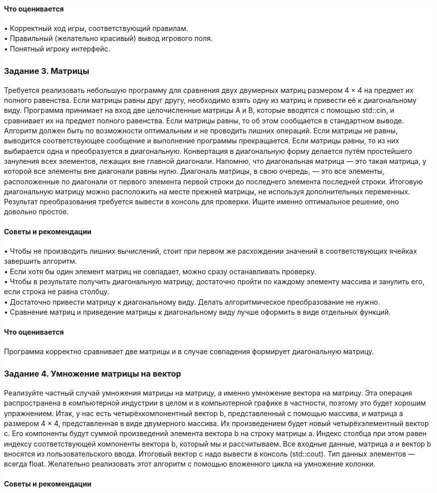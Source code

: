 #### Что оценивается

• Корректный ход игры, соответствующий правилам.  
• Правильный (желательно красивый) вывод игрового поля.  
• Понятный игроку интерфейс.

### Задание 3. Матрицы

Требуется реализовать небольшую программу для сравнения двух двумерных матриц размером 4 × 4 на предмет их полного равенства. Если матрицы равны друг другу, необходимо взять одну из матриц и привести её к диагональному виду. Программа принимает на вход две целочисленные матрицы A и B, которые вводятся с помощью std::cin, и сравнивает их на предмет полного равенства. Если матрицы равны, то об этом сообщается в стандартном выводе. Алгоритм должен быть по возможности оптимальным и не проводить лишних операций. Если матрицы не равны, выводится соответствующее сообщение и выполнение программы прекращается. Если матрицы равны, то из них выбирается одна и преобразуется в диагональную. Конвертация в диагональную форму делается путём простейшего зануления всех элементов, лежащих вне главной диагонали. Напомню, что диагональная матрица — это такая матрица, у которой все элементы вне диагонали равны нулю. Диагональ матрицы, в свою очередь, — это все элементы, расположенные по диагонали от первого элемента первой строки до последнего элемента последней строки. Итоговую диагональную матрицу можно расположить на месте прежней матрицы, не используя дополнительных переменных. Результат преобразования требуется вывести в консоль для проверки. Ищите именно оптимальное решение, оно довольно простое.

#### Советы и рекомендации

• Чтобы не производить лишних вычислений, стоит при первом же расхождении значений в соответствующих ячейках завершить алгоритм.  
• Если хотя бы один элемент матриц не совпадает, можно сразу останавливать проверку.  
• Чтобы в результате получить диагональную матрицу, достаточно пройти по каждому элементу массива и занулить его, если строка не равна столбцу.  
• Достаточно привести матрицу к диагональному виду. Делать алгоритмическое преобразование не нужно.  
• Сравнение матриц и приведение матрицы к диагональному виду лучше оформить в виде отдельных функций.

#### Что оценивается

Программа корректно сравнивает две матрицы и в случае совпадения формирует диагональную матрицу.

### Задание 4. Умножение матрицы на вектор

Реализуйте частный случай умножения матрицы на матрицу, а именно умножение вектора на матрицу. Эта операция распространена в компьютерной индустрии в целом и в компьютерной графике в частности, поэтому это будет хорошим упражнением.
Итак, у нас есть четырёхкомпонентный вектор b, представленный с помощью массива, и матрица a размером 4 × 4, представленная в виде двумерного массива. Их произведением будет новый четырёхэлементный вектор c. Его компоненты будут суммой произведений элемента вектора b на строку матрицы a. Индекс столбца при этом равен индексу соответствующей компоненты вектора b, который мы и рассчитываем.
Все входные данные, матрица a и вектор b вносятся из пользовательского ввода. Итоговый вектор c надо вывести в консоль (std::cout). Тип данных элементов — всегда float. Желательно реализовать этот алгоритм с помощью вложенного цикла на умножение колонки.

#### Советы и рекомендации
